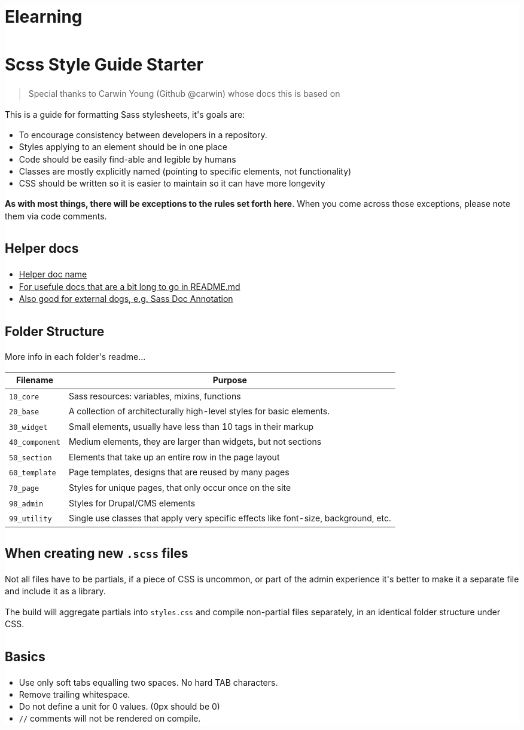 # Elearning
# Scss Style Guide Starter

> Special thanks to Carwin Young (Github @carwin) whose docs this is based on

This is a guide for formatting Sass stylesheets, it's goals are:

* To encourage consistency between developers in a repository.
* Styles applying to an element should be in one place
* Code should be easily find-able and legible by humans
* Classes are mostly explicitly named (pointing to specific elements, not functionality)
* CSS should be written so it is easier to maintain so it can have more longevity

**As with most things, there will be exceptions to the rules set forth here**. When you come across those exceptions, please note them via code comments.

## Helper docs

* [Helper doc name](FILENAME.md)
* [For usefule docs that are a bit long to go in README.md](OTHERDOC.md)
* [Also good for external dogs, e.g. Sass Doc Annotation](http://sassdoc.com/annotations/)

## Folder Structure

More info in each folder's readme...

Filename          | Purpose
----------------- | ----------------------------------------------------------------------
`10_core`         | Sass resources: variables, mixins, functions
`20_base`         | A collection of architecturally high-level styles for basic elements.
`30_widget`       | Small elements, usually have less than 10 tags in  their markup
`40_component`    | Medium elements, they are larger than widgets, but not sections
`50_section`      | Elements that take up an entire row in the page layout
`60_template`     | Page templates, designs that are reused by many pages
`70_page`         | Styles for unique pages, that only occur once on the site
`98_admin`        | Styles for Drupal/CMS elements
`99_utility`      | Single use classes that apply very specific effects like font-size, background, etc.

## When creating new `.scss` files

Not all files have to be partials, if a piece of CSS is uncommon, or part of the admin experience it's better to make it a separate file and include it as a library.

The build will aggregate partials into `styles.css` and compile non-partial files separately, in an identical folder structure under CSS.

## Basics

* Use only soft tabs equalling two spaces. No hard TAB characters.
* Remove trailing whitespace.
* Do not define a unit for 0 values. (0px should be 0)
* `//` comments will not be rendered on compile.
